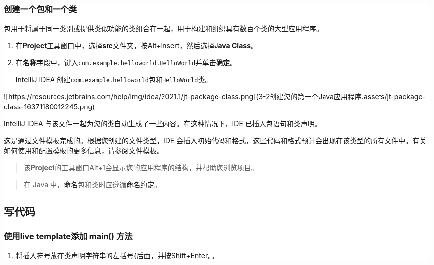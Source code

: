    

   

### 创建一个包和一个类﻿

包用于将属于同一类别或提供类似功能的类组合在一起，用于构建和组织具有数百个类的大型应用程序。

1. 在**Project**工具窗口中，选择**src**文件夹，按Alt+Insert，然后选择**Java Class**。

2. 在**名称**字段中，键入`com.example.helloworld.HelloWorld`并单击**确定**。

   IntelliJ IDEA 创建`com.example.helloworld`包和`HelloWorld`类。

![https://resources.jetbrains.com/help/img/idea/2021.1/jt-package-class.png](3-2创建您的第一个Java应用程序.assets/jt-package-class-16371180012245.png)



IntelliJ IDEA 与该文件一起为您的类自动生成了一些内容。在这种情况下，IDE 已插入包语句和类声明。

这是通过文件模板完成的。根据您创建的文件类型，IDE 会插入初始代码和格式，这些代码和格式预计会出现在该类型的所有文件中。有关如何使用和配置模板的更多信息，请参阅[文件模板](https://www.jetbrains.com/help/idea/2021.1/using-file-and-code-templates.html)。

> 该**Project**的工具窗口Alt+1会显示您的应用程序的结构，并帮助您浏览项目。

> 在 Java 中，[命名](https://www.oracle.com/technetwork/java/codeconventions-135099.html)包和类时应遵循[命名约定](https://www.oracle.com/technetwork/java/codeconventions-135099.html)。

## 写代码﻿

### 使用live template添加 main() 方法﻿

1. 将插入符号放在类声明字符串的左括号{后面，并按Shift+Enter。。

